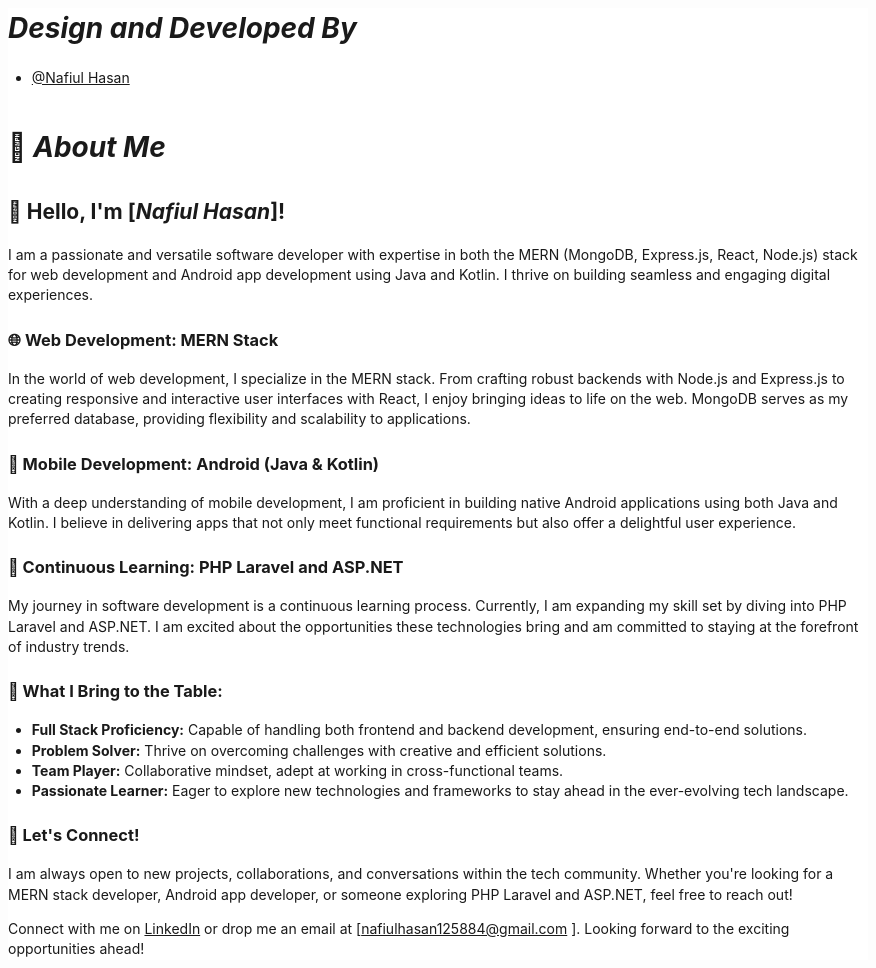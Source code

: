 








# **_Design and Developed By_**

- [@Nafiul Hasan](https://github.com/NafiulHasan41)


# 🚀 **_About Me_**
## 👋 Hello, I'm [**_Nafiul Hasan_**]!

I am a passionate and versatile software developer with expertise in both the MERN (MongoDB, Express.js, React, Node.js) stack for web development and Android app development using Java and Kotlin. I thrive on building seamless and engaging digital experiences.

### 🌐 Web Development: MERN Stack

In the world of web development, I specialize in the MERN stack. From crafting robust backends with Node.js and Express.js to creating responsive and interactive user interfaces with React, I enjoy bringing ideas to life on the web. MongoDB serves as my preferred database, providing flexibility and scalability to applications.

### 📱 Mobile Development: Android (Java & Kotlin)

With a deep understanding of mobile development, I am proficient in building native Android applications using both Java and Kotlin. I believe in delivering apps that not only meet functional requirements but also offer a delightful user experience.

### 🚀 Continuous Learning: PHP Laravel and ASP.NET

My journey in software development is a continuous learning process. Currently, I am expanding my skill set by diving into PHP Laravel and ASP.NET. I am excited about the opportunities these technologies bring and am committed to staying at the forefront of industry trends.

### 🔧 What I Bring to the Table:

- **Full Stack Proficiency:** Capable of handling both frontend and backend development, ensuring end-to-end solutions.
- **Problem Solver:** Thrive on overcoming challenges with creative and efficient solutions.
- **Team Player:** Collaborative mindset, adept at working in cross-functional teams.
- **Passionate Learner:** Eager to explore new technologies and frameworks to stay ahead in the ever-evolving tech landscape.

### 🌟 Let's Connect!

I am always open to new projects, collaborations, and conversations within the tech community. Whether you're looking for a MERN stack developer, Android app developer, or someone exploring PHP Laravel and ASP.NET, feel free to reach out!

Connect with me on [LinkedIn](linkedin.com/in/nafiul-hasan-524274276) or drop me an email at [nafiulhasan125884@gmail.com ]. Looking forward to the exciting opportunities ahead!


